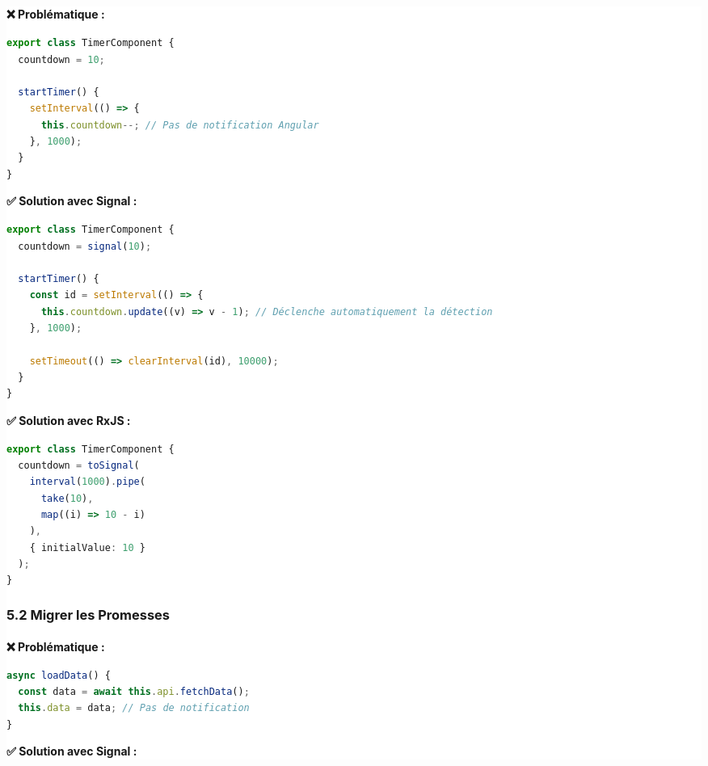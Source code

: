 **❌ Problématique :**

```typescript
export class TimerComponent {
  countdown = 10;

  startTimer() {
    setInterval(() => {
      this.countdown--; // Pas de notification Angular
    }, 1000);
  }
}
```

**✅ Solution avec Signal :**

```typescript
export class TimerComponent {
  countdown = signal(10);

  startTimer() {
    const id = setInterval(() => {
      this.countdown.update((v) => v - 1); // Déclenche automatiquement la détection
    }, 1000);

    setTimeout(() => clearInterval(id), 10000);
  }
}
```

**✅ Solution avec RxJS :**

```typescript
export class TimerComponent {
  countdown = toSignal(
    interval(1000).pipe(
      take(10),
      map((i) => 10 - i)
    ),
    { initialValue: 10 }
  );
}
```

### 5.2 Migrer les Promesses

**❌ Problématique :**

```typescript
async loadData() {
  const data = await this.api.fetchData();
  this.data = data; // Pas de notification
}
```

**✅ Solution avec Signal :**
